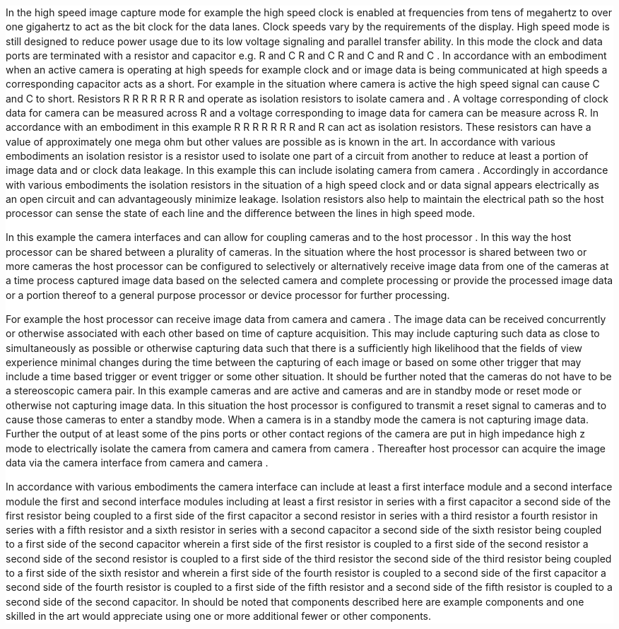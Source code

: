 In the high speed image capture mode for example the high speed clock is enabled at frequencies from tens of megahertz to over one gigahertz to act as the bit clock for the data lanes. Clock speeds vary by the requirements of the display. High speed mode is still designed to reduce power usage due to its low voltage signaling and parallel transfer ability. In this mode the clock and data ports are terminated with a resistor and capacitor e.g. R and C R and C R and C and R and C . In accordance with an embodiment when an active camera is operating at high speeds for example clock and or image data is being communicated at high speeds a corresponding capacitor acts as a short. For example in the situation where camera is active the high speed signal can cause C and C to short. Resistors R R R R R R R and operate as isolation resistors to isolate camera and . A voltage corresponding of clock data for camera can be measured across R and a voltage corresponding to image data for camera can be measure across R. In accordance with an embodiment in this example R R R R R R R and R can act as isolation resistors. These resistors can have a value of approximately one mega ohm but other values are possible as is known in the art. In accordance with various embodiments an isolation resistor is a resistor used to isolate one part of a circuit from another to reduce at least a portion of image data and or clock data leakage. In this example this can include isolating camera from camera . Accordingly in accordance with various embodiments the isolation resistors in the situation of a high speed clock and or data signal appears electrically as an open circuit and can advantageously minimize leakage. Isolation resistors also help to maintain the electrical path so the host processor can sense the state of each line and the difference between the lines in high speed mode.

In this example the camera interfaces and can allow for coupling cameras and to the host processor . In this way the host processor can be shared between a plurality of cameras. In the situation where the host processor is shared between two or more cameras the host processor can be configured to selectively or alternatively receive image data from one of the cameras at a time process captured image data based on the selected camera and complete processing or provide the processed image data or a portion thereof to a general purpose processor or device processor for further processing.

For example the host processor can receive image data from camera and camera . The image data can be received concurrently or otherwise associated with each other based on time of capture acquisition. This may include capturing such data as close to simultaneously as possible or otherwise capturing data such that there is a sufficiently high likelihood that the fields of view experience minimal changes during the time between the capturing of each image or based on some other trigger that may include a time based trigger or event trigger or some other situation. It should be further noted that the cameras do not have to be a stereoscopic camera pair. In this example cameras and are active and cameras and are in standby mode or reset mode or otherwise not capturing image data. In this situation the host processor is configured to transmit a reset signal to cameras and to cause those cameras to enter a standby mode. When a camera is in a standby mode the camera is not capturing image data. Further the output of at least some of the pins ports or other contact regions of the camera are put in high impedance high z mode to electrically isolate the camera from camera and camera from camera . Thereafter host processor can acquire the image data via the camera interface from camera and camera .

In accordance with various embodiments the camera interface can include at least a first interface module and a second interface module the first and second interface modules including at least a first resistor in series with a first capacitor a second side of the first resistor being coupled to a first side of the first capacitor a second resistor in series with a third resistor a fourth resistor in series with a fifth resistor and a sixth resistor in series with a second capacitor a second side of the sixth resistor being coupled to a first side of the second capacitor wherein a first side of the first resistor is coupled to a first side of the second resistor a second side of the second resistor is coupled to a first side of the third resistor the second side of the third resistor being coupled to a first side of the sixth resistor and wherein a first side of the fourth resistor is coupled to a second side of the first capacitor a second side of the fourth resistor is coupled to a first side of the fifth resistor and a second side of the fifth resistor is coupled to a second side of the second capacitor. In should be noted that components described here are example components and one skilled in the art would appreciate using one or more additional fewer or other components.
